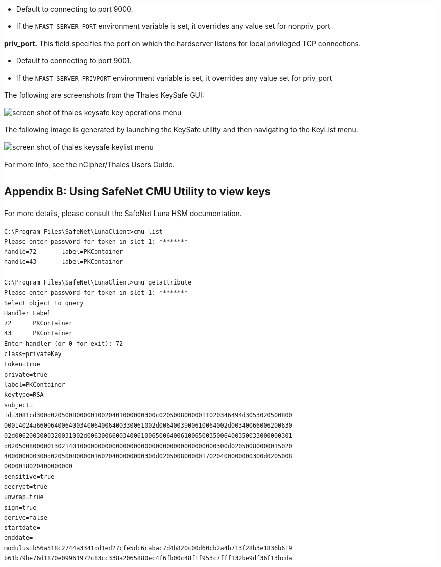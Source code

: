 -   Default to connecting to port 9000.

-   If the `NFAST_SERVER_PORT` environment variable is set, it overrides any value set for nonpriv\_port

**priv\_port.** This field specifies the port on which the hardserver listens for local privileged TCP connections.

-   Default to connecting to port 9001.

-   If the `NFAST_SERVER_PRIVPORT` environment variable is set, it overrides any value set for priv\_port

The following are screenshots from the Thales KeySafe GUI:

![screen shot of thales keysafe key operations menu](images/dep-8-secureboot-hsm-operations.png)

The following image is generated by launching the KeySafe utility and then navigating to the KeyList menu.

![screen shot of thales keysafe keylist menu](images/dep-8-secureboot-hsm-keylisting.png)

For more info, see the nCipher/Thales Users Guide.

## <span id="Appendix_B__Using_SafeNet_CMU_Utility_to_view_keys"></span><span id="appendix_b__using_safenet_cmu_utility_to_view_keys"></span><span id="APPENDIX_B__USING_SAFENET_CMU_UTILITY_TO_VIEW_KEYS"></span>Appendix B: Using SafeNet CMU Utility to view keys


For more details, please consult the SafeNet Luna HSM documentation.

``` syntax
C:\Program Files\SafeNet\LunaClient>cmu list
Please enter password for token in slot 1: ********
handle=72       label=PKContainer
handle=43       label=PKContainer

C:\Program Files\SafeNet\LunaClient>cmu getattribute
Please enter password for token in slot 1: ********
Select object to query
Handler Label
72      PKContainer
43      PKContainer
Enter handler (or 0 for exit): 72
class=privateKey
token=true
private=true
label=PKContainer
keytype=RSA
subject=
id=3081cd300d02050080000010020401000000300c02050080000011020346494d3053020500800
00014024a660064006400340064006400330061002d0064003900610064002d00340066006200630
02d0062003000320031002d006300660034006100650064006100650035006400350033000000301
d0205008000001302140100000000000000000000000000000000000000300d02050080000015020
400000000300d02050080000016020400000000300d02050080000017020400000000300d0205008
0000018020400000000
sensitive=true
decrypt=true
unwrap=true
sign=true
derive=false
startdate=
enddate=
modulus=b56a518c2744a3341dd1ed27cfe5dc6cabac7d4b820c00d60cb2a4b713f28b3e1836b619
b61b79be76d1870e09961972c83cc338a2065880ec4f6fb00c48f1f953c7fff132be9df36f13bcda
```